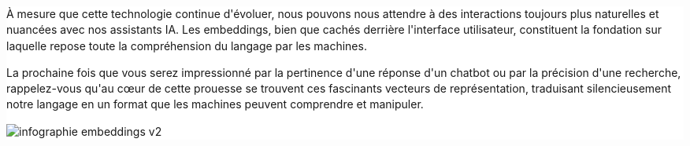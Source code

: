 À mesure que cette technologie continue d'évoluer, nous pouvons nous attendre à des interactions toujours plus naturelles et nuancées avec nos assistants IA. Les embeddings, bien que cachés derrière l'interface utilisateur, constituent la fondation sur laquelle repose toute la compréhension du langage par les machines.

La prochaine fois que vous serez impressionné par la pertinence d'une réponse d'un chatbot ou par la précision d'une recherche, rappelez-vous qu'au cœur de cette prouesse se trouvent ces fascinants vecteurs de représentation, traduisant silencieusement notre langage en un format que les machines peuvent comprendre et manipuler.

![infographie embeddings v2](/images/blogposts/infographie_embeddings_v2.webp)